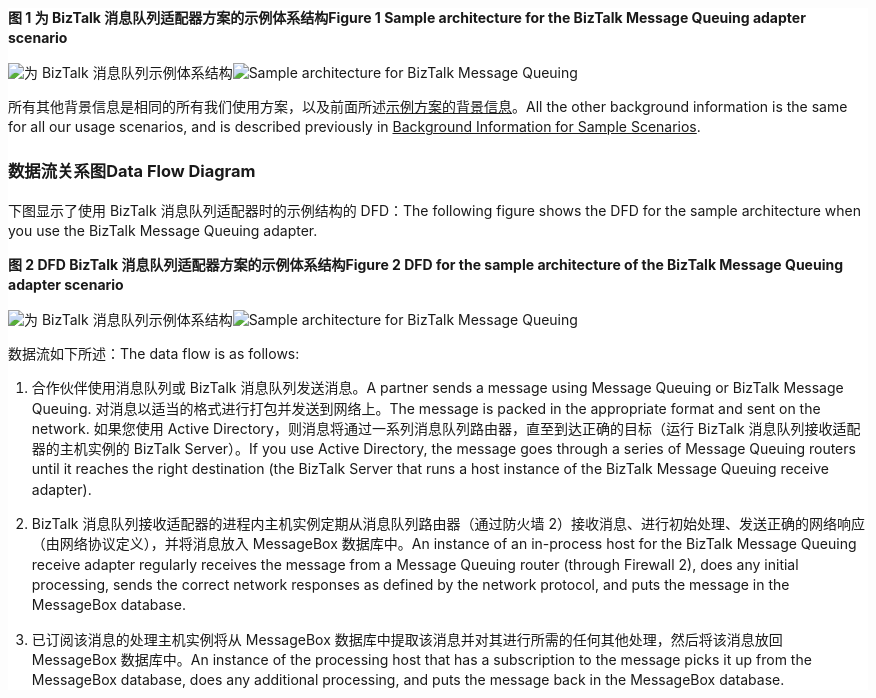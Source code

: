  <span data-ttu-id="58d61-108">**图 1 为 BizTalk 消息队列适配器方案的示例体系结构**</span><span class="sxs-lookup"><span data-stu-id="58d61-108">**Figure 1 Sample architecture for the BizTalk Message Queuing adapter scenario**</span></span>  
  
 <span data-ttu-id="58d61-109">![为 BizTalk 消息队列示例体系结构](../core/media/tdi-sec-refarch-msmq.gif "TDI_Sec_RefArch_MSMQ")</span><span class="sxs-lookup"><span data-stu-id="58d61-109">![Sample architecture for BizTalk Message Queuing](../core/media/tdi-sec-refarch-msmq.gif "TDI_Sec_RefArch_MSMQ")</span></span>  
  
 <span data-ttu-id="58d61-110">所有其他背景信息是相同的所有我们使用方案，以及前面所述[示例方案的背景信息](../core/background-information-for-sample-scenarios.md)。</span><span class="sxs-lookup"><span data-stu-id="58d61-110">All the other background information is the same for all our usage scenarios, and is described previously in [Background Information for Sample Scenarios](../core/background-information-for-sample-scenarios.md).</span></span>  
  
### <a name="data-flow-diagram"></a><span data-ttu-id="58d61-111">数据流关系图</span><span class="sxs-lookup"><span data-stu-id="58d61-111">Data Flow Diagram</span></span>  
 <span data-ttu-id="58d61-112">下图显示了使用 BizTalk 消息队列适配器时的示例结构的 DFD：</span><span class="sxs-lookup"><span data-stu-id="58d61-112">The following figure shows the DFD for the sample architecture when you use the BizTalk Message Queuing adapter.</span></span>  
  
 <span data-ttu-id="58d61-113">**图 2 DFD BizTalk 消息队列适配器方案的示例体系结构**</span><span class="sxs-lookup"><span data-stu-id="58d61-113">**Figure 2 DFD for the sample architecture of the BizTalk Message Queuing adapter scenario**</span></span>  
  
 <span data-ttu-id="58d61-114">![为 BizTalk 消息队列示例体系结构](../core/media/tdi-sec-refarch-dfd-msmq.gif "TDI_Sec_RefArch_DFD_MSMQ")</span><span class="sxs-lookup"><span data-stu-id="58d61-114">![Sample architecture for BizTalk Message Queuing](../core/media/tdi-sec-refarch-dfd-msmq.gif "TDI_Sec_RefArch_DFD_MSMQ")</span></span>  
  
 <span data-ttu-id="58d61-115">数据流如下所述：</span><span class="sxs-lookup"><span data-stu-id="58d61-115">The data flow is as follows:</span></span>  
  
1.  <span data-ttu-id="58d61-116">合作伙伴使用消息队列或 BizTalk 消息队列发送消息。</span><span class="sxs-lookup"><span data-stu-id="58d61-116">A partner sends a message using Message Queuing or BizTalk Message Queuing.</span></span> <span data-ttu-id="58d61-117">对消息以适当的格式进行打包并发送到网络上。</span><span class="sxs-lookup"><span data-stu-id="58d61-117">The message is packed in the appropriate format and sent on the network.</span></span> <span data-ttu-id="58d61-118">如果您使用 Active Directory，则消息将通过一系列消息队列路由器，直至到达正确的目标（运行 BizTalk 消息队列接收适配器的主机实例的 BizTalk Server）。</span><span class="sxs-lookup"><span data-stu-id="58d61-118">If you use Active Directory, the message goes through a series of Message Queuing routers until it reaches the right destination (the BizTalk Server that runs a host instance of the BizTalk Message Queuing receive adapter).</span></span>  
  
2.  <span data-ttu-id="58d61-119">BizTalk 消息队列接收适配器的进程内主机实例定期从消息队列路由器（通过防火墙 2）接收消息、进行初始处理、发送正确的网络响应（由网络协议定义），并将消息放入 MessageBox 数据库中。</span><span class="sxs-lookup"><span data-stu-id="58d61-119">An instance of an in-process host for the BizTalk Message Queuing receive adapter regularly receives the message from a Message Queuing router (through Firewall 2), does any initial processing, sends the correct network responses as defined by the network protocol, and puts the message in the MessageBox database.</span></span>  
  
3.  <span data-ttu-id="58d61-120">已订阅该消息的处理主机实例将从 MessageBox 数据库中提取该消息并对其进行所需的任何其他处理，然后将该消息放回 MessageBox 数据库中。</span><span class="sxs-lookup"><span data-stu-id="58d61-120">An instance of the processing host that has a subscription to the message picks it up from the MessageBox database, does any additional processing, and puts the message back in the MessageBox database.</span></span>  
  